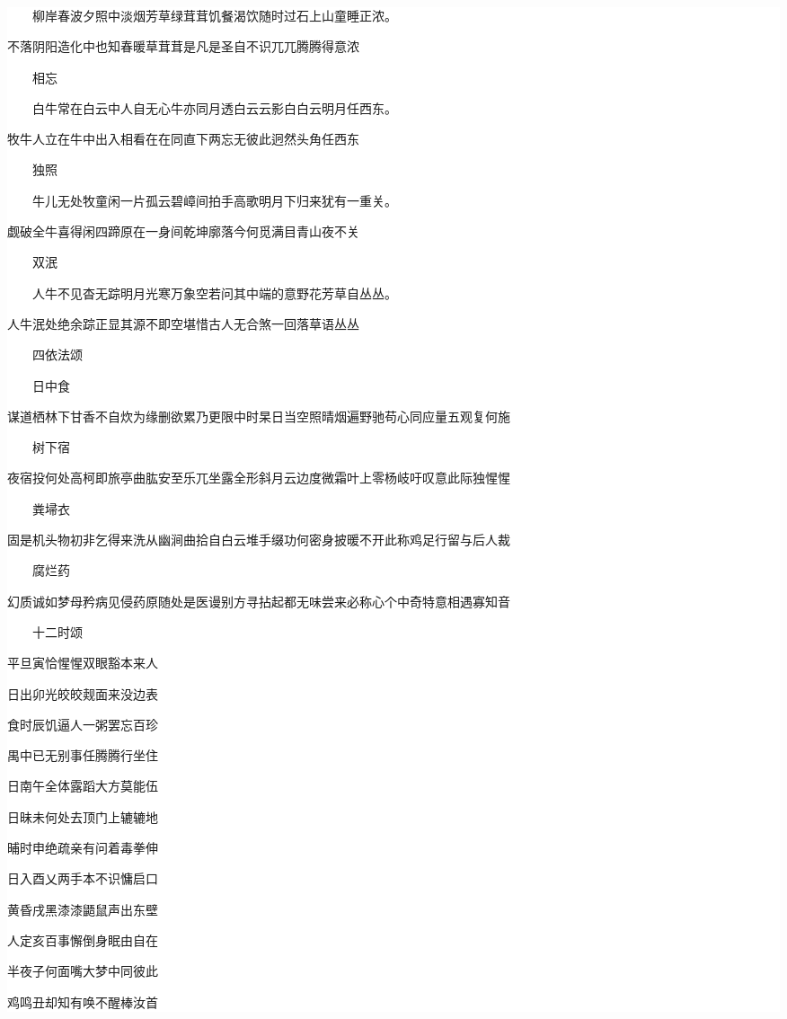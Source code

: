 　　柳岸春波夕照中淡烟芳草绿茸茸饥餐渴饮随时过石上山童睡正浓。

不落阴阳造化中也知春暖草茸茸是凡是圣自不识兀兀腾腾得意浓

　　相忘

　　白牛常在白云中人自无心牛亦同月透白云云影白白云明月任西东。

牧牛人立在牛中出入相看在在同直下两忘无彼此迥然头角任西东

　　独照

　　牛儿无处牧童闲一片孤云碧嶂间拍手高歌明月下归来犹有一重关。

觑破全牛喜得闲四蹄原在一身间乾坤廓落今何觅满目青山夜不关

　　双泯

　　人牛不见杳无踪明月光寒万象空若问其中端的意野花芳草自丛丛。

人牛泯处绝余踪正显其源不即空堪惜古人无合煞一回落草语丛丛

　　四依法颂

　　日中食

谋道栖林下甘香不自炊为缘删欲累乃更限中时杲日当空照晴烟遍野驰苟心同应量五观复何施

　　树下宿

夜宿投何处高柯即旅亭曲肱安至乐兀坐露全形斜月云边度微霜叶上零杨岐吁叹意此际独惺惺

　　粪埽衣

固是机头物初非乞得来洗从幽涧曲拾自白云堆手缀功何密身披暖不开此称鸡足行留与后人裁

　　腐烂药

幻质诚如梦母矜病见侵药原随处是医谩别方寻拈起都无味尝来必称心个中奇特意相遇寡知音

　　十二时颂

平旦寅恰惺惺双眼豁本来人

日出卯光皎皎觌面来没边表

食时辰饥逼人一粥罢忘百珍

禺中已无别事任腾腾行坐住

日南午全体露蹈大方莫能伍

日昧未何处去顶门上辘辘地

晡时申绝疏亲有问着毒拳伸

日入酉乂两手本不识慵启口

黄昏戌黑漆漆鼯鼠声出东壁

人定亥百事懈倒身眠由自在

半夜子何面嘴大梦中同彼此

鸡鸣丑却知有唤不醒棒汝首

